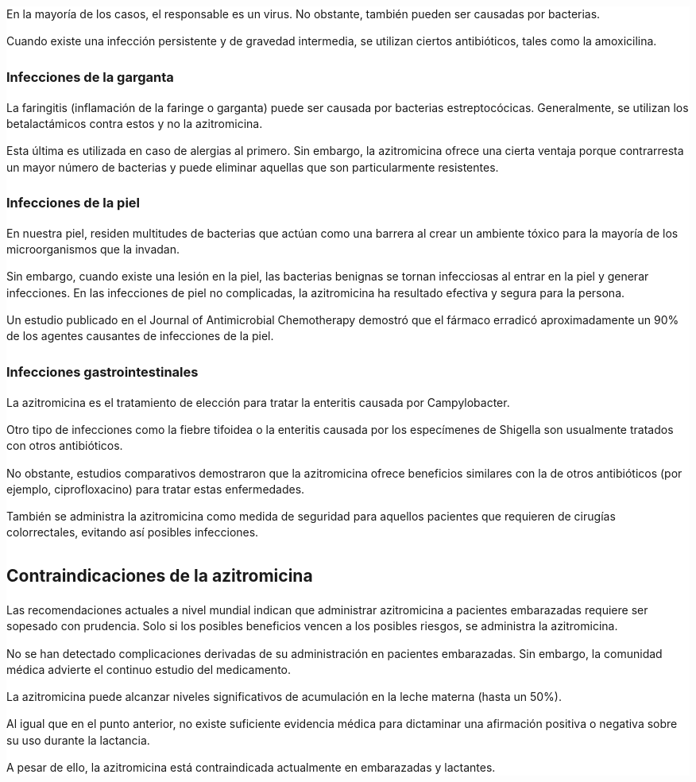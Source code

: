 En la mayoría de los casos, el responsable es un virus. No obstante, también pueden ser causadas por bacterias.

Cuando existe una infección persistente y de gravedad intermedia, se utilizan ciertos antibióticos, tales como la amoxicilina.

### Infecciones de la garganta

La faringitis (inflamación de la faringe o garganta) puede ser causada por bacterias estreptocócicas. Generalmente, se utilizan los betalactámicos contra estos y no la azitromicina.

Esta última es utilizada en caso de alergias al primero. Sin embargo, la azitromicina ofrece una cierta ventaja porque contrarresta un mayor número de bacterias y puede eliminar aquellas que son particularmente resistentes.

### Infecciones de la piel

En nuestra piel, residen multitudes de bacterias que actúan como una barrera al crear un ambiente tóxico para la mayoría de los microorganismos que la invadan.

Sin embargo, cuando existe una lesión en la piel, las bacterias benignas se tornan infecciosas al entrar en la piel y generar infecciones. En las infecciones de piel no complicadas, la azitromicina ha resultado efectiva y segura para la persona.

Un estudio publicado en el Journal of Antimicrobial Chemotherapy demostró que el fármaco erradicó aproximadamente un 90% de los agentes causantes de infecciones de la piel.

### Infecciones gastrointestinales

La azitromicina es el tratamiento de elección para tratar la enteritis causada por Campylobacter.

Otro tipo de infecciones como la fiebre tifoidea o la enteritis causada por los especímenes de Shigella son usualmente tratados con otros antibióticos.

No obstante, estudios comparativos demostraron que la azitromicina ofrece beneficios similares con la de otros antibióticos (por ejemplo, ciprofloxacino) para tratar estas enfermedades.

También se administra la azitromicina como medida de seguridad para aquellos pacientes que requieren de cirugías colorrectales, evitando así posibles infecciones.

## Contraindicaciones de la azitromicina

Las recomendaciones actuales a nivel mundial indican que administrar azitromicina a pacientes embarazadas requiere ser sopesado con prudencia. Solo si los posibles beneficios vencen a los posibles riesgos, se administra la azitromicina.

No se han detectado complicaciones derivadas de su administración en pacientes embarazadas. Sin embargo, la comunidad médica advierte el continuo estudio del medicamento.

La azitromicina puede alcanzar niveles significativos de acumulación en la leche materna (hasta un 50%).

Al igual que en el punto anterior, no existe suficiente evidencia médica para dictaminar una afirmación positiva o negativa sobre su uso durante la lactancia.

A pesar de ello, la azitromicina está contraindicada actualmente en embarazadas y lactantes.
